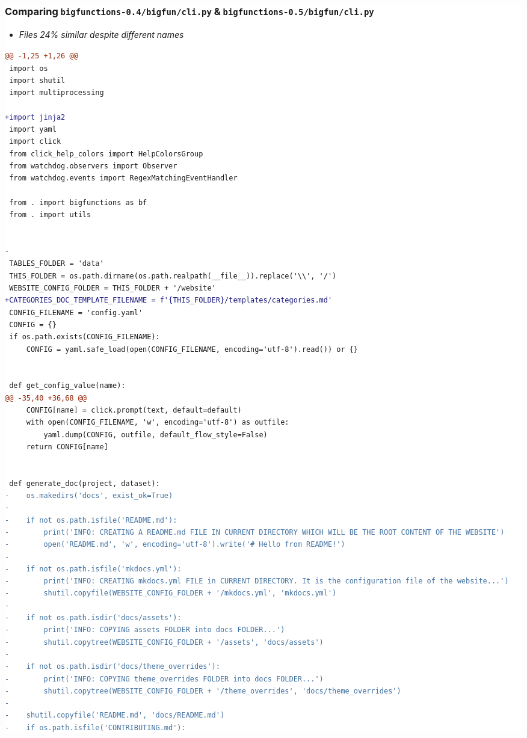 ### Comparing `bigfunctions-0.4/bigfun/cli.py` & `bigfunctions-0.5/bigfun/cli.py`

 * *Files 24% similar despite different names*

```diff
@@ -1,25 +1,26 @@
 import os
 import shutil
 import multiprocessing
 
+import jinja2
 import yaml
 import click
 from click_help_colors import HelpColorsGroup
 from watchdog.observers import Observer
 from watchdog.events import RegexMatchingEventHandler
 
 from . import bigfunctions as bf
 from . import utils
 
 
-
 TABLES_FOLDER = 'data'
 THIS_FOLDER = os.path.dirname(os.path.realpath(__file__)).replace('\\', '/')
 WEBSITE_CONFIG_FOLDER = THIS_FOLDER + '/website'
+CATEGORIES_DOC_TEMPLATE_FILENAME = f'{THIS_FOLDER}/templates/categories.md'
 CONFIG_FILENAME = 'config.yaml'
 CONFIG = {}
 if os.path.exists(CONFIG_FILENAME):
     CONFIG = yaml.safe_load(open(CONFIG_FILENAME, encoding='utf-8').read()) or {}
 
 
 def get_config_value(name):
@@ -35,40 +36,68 @@
     CONFIG[name] = click.prompt(text, default=default)
     with open(CONFIG_FILENAME, 'w', encoding='utf-8') as outfile:
         yaml.dump(CONFIG, outfile, default_flow_style=False)
     return CONFIG[name]
 
 
 def generate_doc(project, dataset):
-    os.makedirs('docs', exist_ok=True)
-
-    if not os.path.isfile('README.md'):
-        print('INFO: CREATING A README.md FILE IN CURRENT DIRECTORY WHICH WILL BE THE ROOT CONTENT OF THE WEBSITE')
-        open('README.md', 'w', encoding='utf-8').write('# Hello from README!')
-
-    if not os.path.isfile('mkdocs.yml'):
-        print('INFO: CREATING mkdocs.yml FILE in CURRENT DIRECTORY. It is the configuration file of the website...')
-        shutil.copyfile(WEBSITE_CONFIG_FOLDER + '/mkdocs.yml', 'mkdocs.yml')
-
-    if not os.path.isdir('docs/assets'):
-        print('INFO: COPYING assets FOLDER into docs FOLDER...')
-        shutil.copytree(WEBSITE_CONFIG_FOLDER + '/assets', 'docs/assets')
-
-    if not os.path.isdir('docs/theme_overrides'):
-        print('INFO: COPYING theme_overrides FOLDER into docs FOLDER...')
-        shutil.copytree(WEBSITE_CONFIG_FOLDER + '/theme_overrides', 'docs/theme_overrides')
-
-    shutil.copyfile('README.md', 'docs/README.md')
-    if os.path.isfile('CONTRIBUTING.md'):
```